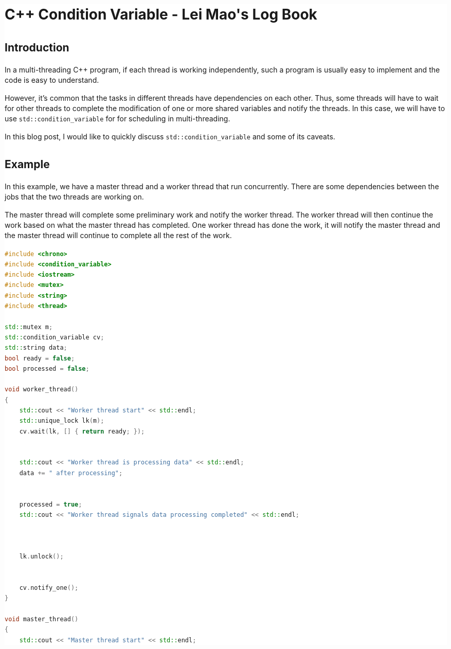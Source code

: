 # C++ Condition Variable - Lei Mao's Log Book
[](#Introduction "Introduction")Introduction
--------------------------------------------

In a multi-threading C++ program, if each thread is working independently, such a program is usually easy to implement and the code is easy to understand.

However, it’s common that the tasks in different threads have dependencies on each other. Thus, some threads will have to wait for other threads to complete the modification of one or more shared variables and notify the threads. In this case, we will have to use `std::condition_variable` for for scheduling in multi-threading.

In this blog post, I would like to quickly discuss `std::condition_variable` and some of its caveats.

[](#Example "Example")Example
-----------------------------

In this example, we have a master thread and a worker thread that run concurrently. There are some dependencies between the jobs that the two threads are working on.

The master thread will complete some preliminary work and notify the worker thread. The worker thread will then continue the work based on what the master thread has completed. One worker thread has done the work, it will notify the master thread and the master thread will continue to complete all the rest of the work.

```c++ hljs
#include <chrono>
#include <condition_variable>
#include <iostream>
#include <mutex>
#include <string>
#include <thread>

std::mutex m;
std::condition_variable cv;
std::string data;
bool ready = false;
bool processed = false;

void worker_thread()
{
    std::cout << "Worker thread start" << std::endl;
    std::unique_lock lk(m);
    cv.wait(lk, [] { return ready; });

    
    std::cout << "Worker thread is processing data" << std::endl;
    data += " after processing";

    
    processed = true;
    std::cout << "Worker thread signals data processing completed" << std::endl;

    
    
    lk.unlock();
    
    
    cv.notify_one();
}

void master_thread()
{
    std::cout << "Master thread start" << std::endl;
```